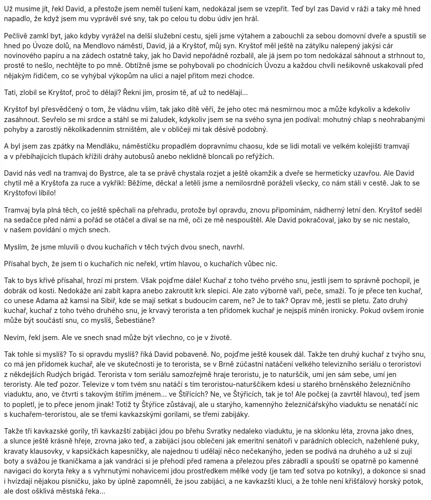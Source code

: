 Už musíme jít, řekl David, a přestože jsem neměl tušení kam, nedokázal jsem se vzepřít. Teď byl zas David v ráži a taky mě hned napadlo, že když jsem mu vyprávěl své sny, tak po celou tu dobu údiv jen hrál.

Pečlivě zamkl byt, jako kdyby vyrážel na delší služební cestu, sjeli jsme výtahem a zabouchli za sebou domovní dveře a spustili se hned po Úvoze dolů, na Mendlovo náměstí, David, já a Kryštof, můj syn. Kryštof měl ještě na zátylku nalepený jakýsi cár novinového papíru a na zádech ostatně taky, jak ho David nepořádně rozbalil, ale já jsem po tom nedokázal sáhnout a strhnout to, prostě to nešlo, nechtějte to po mně. Obtížně jsme se pohybovali po chodnících Úvozu a každou chvíli nešikovně uskakovali před nějakým řidičem, co se vyhýbal výkopům na ulici a najel přitom mezi chodce.

Tati, zlobil se Kryštof, proč to dělají? Řekni jim, prosím tě, ať už to nedělají…

Kryštof byl přesvědčený o tom, že vládnu vším, tak jako dítě věří, že jeho otec má nesmírnou moc a může kdykoliv a kdekoliv zasáhnout. Sevřelo se mi srdce a stáhl se mi žaludek, kdykoliv jsem se na svého syna jen podíval: mohutný chlap s neohrabanými pohyby a zarostlý několikadenním strništěm, ale v obličeji mi tak děsivě podobný.

  

A byl jsem zas zpátky na Mendláku, náměstíčku propadlém dopravnímu chaosu, kde se lidi motali ve velkém kolejišti tramvají a v přebíhajících tlupách křížili dráhy autobusů anebo neklidně bloncali po refýžích.

David nás vedl na tramvaj do Bystrce, ale ta se právě chystala rozjet a ještě okamžik a dveře se hermeticky uzavřou. Ale David chytil mě a Kryštofa za ruce a vykřikl: Běžíme, děcka! a letěli jsme a nemilosrdně poráželi všecky, co nám stáli v cestě. Jak to se Kryštofovi líbilo!

Tramvaj byla plná těch, co ještě spěchali na přehradu, protože byl opravdu, znovu připomínám, nádherný letní den. Kryštof seděl na sedačce před námi a pořád se otáčel a díval se na mě, oči ze mě nespouštěl. Ale David pokračoval, jako by se nic nestalo, v našem povídání o mých snech.

Myslím, že jsme mluvili o dvou kuchařích v těch tvých dvou snech, navrhl.

Přísahal bych, že jsem ti o kuchařích nic neřekl, vrtím hlavou, o kuchařích vůbec nic.

Tak to bys křivě přísahal, hrozí mi prstem. Však pojďme dále! Kuchař z toho tvého prvého snu, jestli jsem to správně pochopil, je dobrák od kosti. Nedokáže ani zabít kapra anebo zakroutit krk slepici. Ale zato výborně vaří, peče, smaží. To je přece ten kuchař, co unese Adama až kamsi na Sibiř, kde se mají setkat s budoucím carem, ne? Je to tak? Oprav mě, jestli se pletu. Zato druhý kuchař, kuchař z toho tvého druhého snu, je krvavý terorista a ten přídomek kuchař je nejspíš míněn ironicky. Pokud ovšem ironie může být součástí snu, co myslíš, Šebestiáne?

Nevím, řekl jsem. Ale ve snech snad může být všechno, co je v životě.

Tak tohle si myslíš? To si opravdu myslíš? říká David pobaveně. No, pojďme ještě kousek dál. Takže ten druhý kuchař z tvýho snu, co má jen přídomek kuchař, ale ve skutečnosti je to terorista, se v Brně zúčastní natáčení velkého televizního seriálu o teroristovi z někdejších Rudých brigád. Terorista v tom seriálu samozřejmě hraje teroristu, je to naturščik, umí jen sám sebe, umí jen teroristy. Ale teď pozor. Televize v tom tvém snu natáčí s tím teroristou-natur­ščikem kdesi u starého brněnského železničního viaduktu, ano, ve čtvrti s takovým štířím jménem… ve Štířících? Ne, ve Štýřicích, tak je to! Ale počkej (a zavrtěl hlavou), teď jsem to popletl, je to přece jenom jinak! Totiž ty Štýřice zůstávají, ale u starýho, kamennýho železničářskýho viaduktu se nenatáčí nic s kuchařem-teroristou, ale se třemi kavkazskými gorilami, se třemi zabijáky.

Takže tři kavkazské gorily, tři kavkazští zabijáci jdou po břehu Svratky nedaleko viaduktu, je na sklonku léta, zrovna jako dnes, a slunce ještě krásně hřeje, zrovna jako teď, a zabijáci jsou oblečeni jak emeritní senátoři v parádních oblecích, nažehlené puky, kravaty klausovky, v kapsičkách kapesníčky, ale najednou ti udělají něco nečekanýho, jeden se podívá na druhého a už si zují boty a svážou je tkaničkama a jak vandráci si je přehodí před ramena a přelezou přes zábradlí a spouští se opatrně po kamenné navigaci do koryta řeky a s vyhrnutými nohavicemi jdou prostředkem mělké vody (je tam teď sotva po kotníky), a dokonce si snad i hvízdají nějakou písničku, jako by úplně zapomněli, že jsou zabijáci, a ne kavkazští kluci, a že tohle není křišťálový horský potok, ale dost ošklivá městská řeka…
